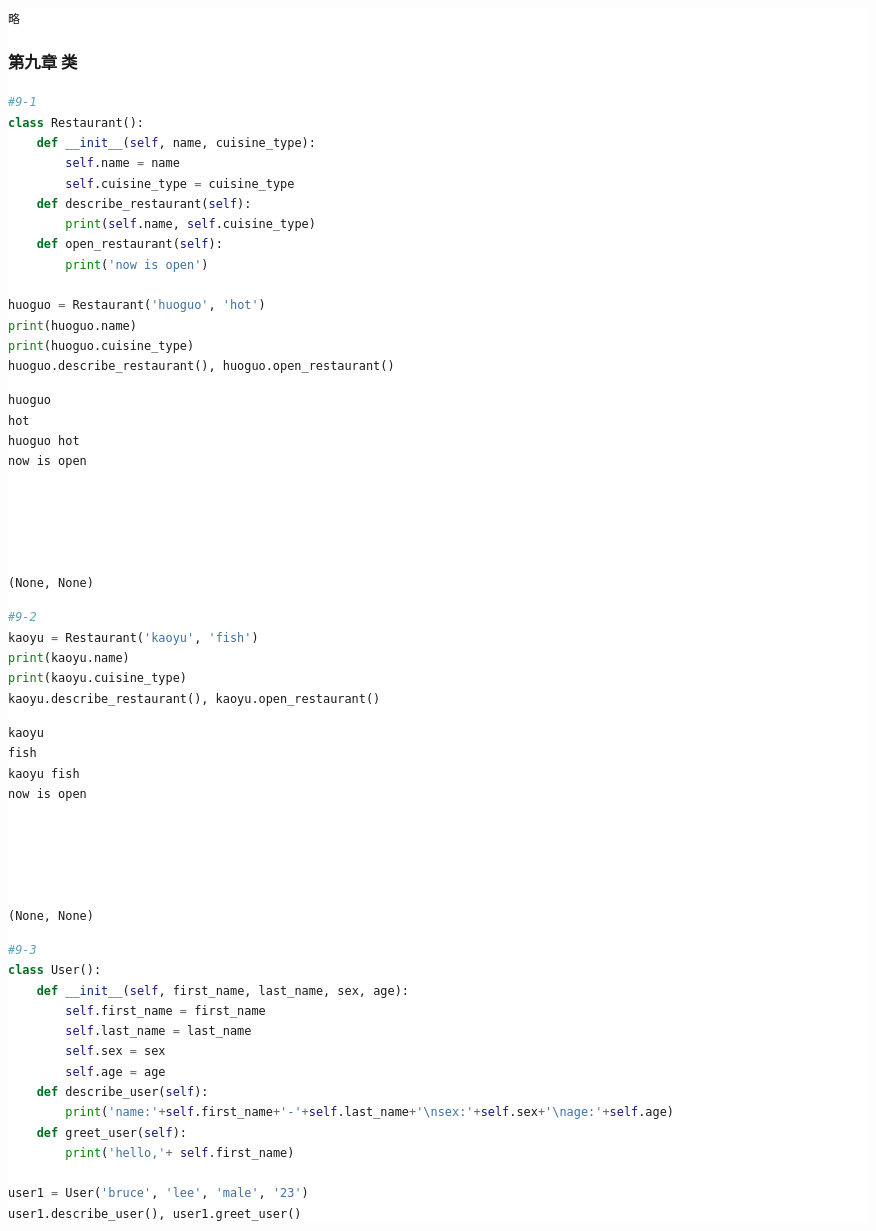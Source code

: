     略
    

### 第九章 类


```python
#9-1
class Restaurant():
    def __init__(self, name, cuisine_type):
        self.name = name
        self.cuisine_type = cuisine_type
    def describe_restaurant(self):
        print(self.name, self.cuisine_type)
    def open_restaurant(self):
        print('now is open')

huoguo = Restaurant('huoguo', 'hot')
print(huoguo.name)
print(huoguo.cuisine_type)
huoguo.describe_restaurant(), huoguo.open_restaurant()        
```

    huoguo
    hot
    huoguo hot
    now is open
    




    (None, None)




```python
#9-2
kaoyu = Restaurant('kaoyu', 'fish')
print(kaoyu.name)
print(kaoyu.cuisine_type)
kaoyu.describe_restaurant(), kaoyu.open_restaurant()
```

    kaoyu
    fish
    kaoyu fish
    now is open
    




    (None, None)




```python
#9-3
class User():
    def __init__(self, first_name, last_name, sex, age):
        self.first_name = first_name
        self.last_name = last_name
        self.sex = sex
        self.age = age
    def describe_user(self):
        print('name:'+self.first_name+'-'+self.last_name+'\nsex:'+self.sex+'\nage:'+self.age)
    def greet_user(self):
        print('hello,'+ self.first_name)

user1 = User('bruce', 'lee', 'male', '23')
user1.describe_user(), user1.greet_user()
```
